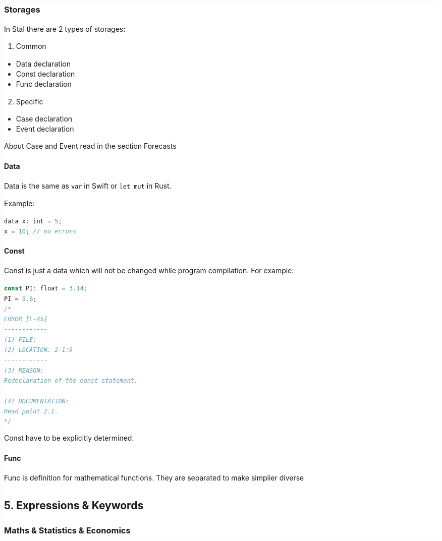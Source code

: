 ### Storages
In Stal there are 2 types of storages:
1. Common
- Data declaration 
- Const declaration 
- Func declaration
2. Specific
- Case declaration
- Event declaration

About Case and Event read in the section Forecasts

#### Data

Data is the same as `var` in Swift or `let mut` in Rust.

Example:
```rust
data x: int = 5;
x = 10; // no errors
```

#### Const

Const is just a data which will not be changed while program compilation.
For example:
```rust
const PI: float = 3.14;
PI = 5.6; 
/*
ERROR [L-45]
------------
(1) FILE:
(2) LOCATION: 2-1:9
------------
(3) REASON: 
Redeclaration of the const statement.
------------
(4) DOCUMENTATION:
Read point 2.1.
*/
```
Const have to be explicitly determined.

#### Func

Func is definition for mathematical functions.
They are separated to make simplier diverse

## 5. Expressions & Keywords

### Maths & Statistics & Economics
